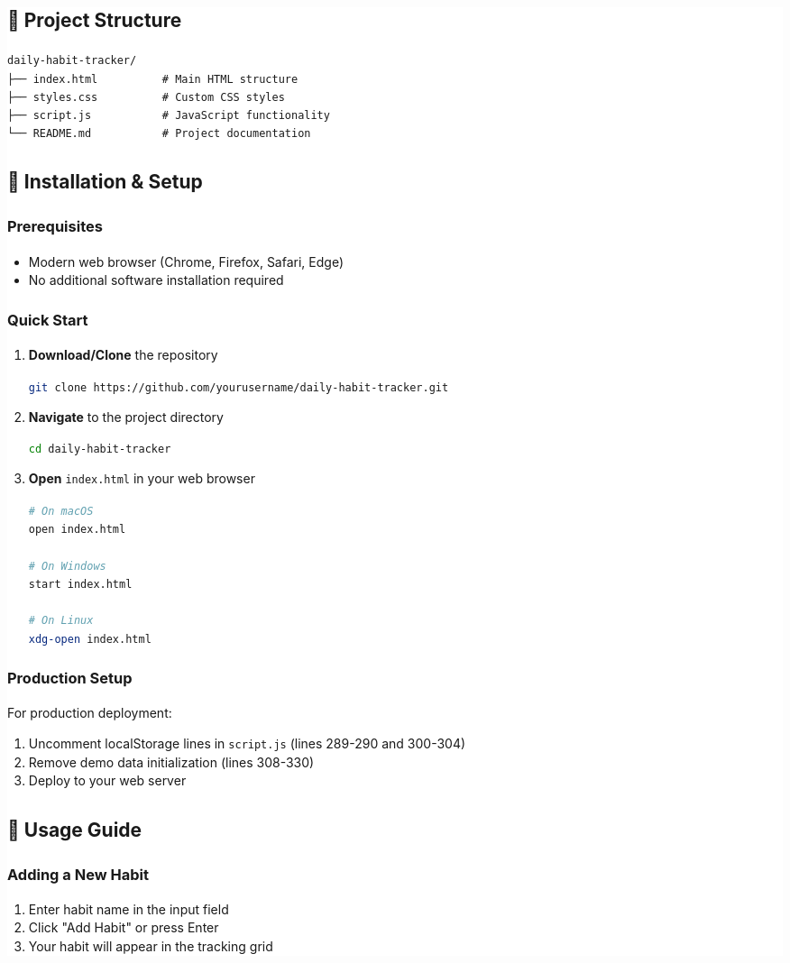 ## 📁 Project Structure

```
daily-habit-tracker/
├── index.html          # Main HTML structure
├── styles.css          # Custom CSS styles
├── script.js           # JavaScript functionality
└── README.md           # Project documentation
```

## 🚀 Installation & Setup

### Prerequisites
- Modern web browser (Chrome, Firefox, Safari, Edge)
- No additional software installation required

### Quick Start
1. **Download/Clone** the repository
   ```bash
   git clone https://github.com/yourusername/daily-habit-tracker.git
   ```

2. **Navigate** to the project directory
   ```bash
   cd daily-habit-tracker
   ```

3. **Open** `index.html` in your web browser
   ```bash
   # On macOS
   open index.html
   
   # On Windows
   start index.html
   
   # On Linux
   xdg-open index.html
   ```

### Production Setup
For production deployment:
1. Uncomment localStorage lines in `script.js` (lines 289-290 and 300-304)
2. Remove demo data initialization (lines 308-330)
3. Deploy to your web server

## 📱 Usage Guide

### Adding a New Habit
1. Enter habit name in the input field
2. Click "Add Habit" or press Enter
3. Your habit will appear in the tracking grid
